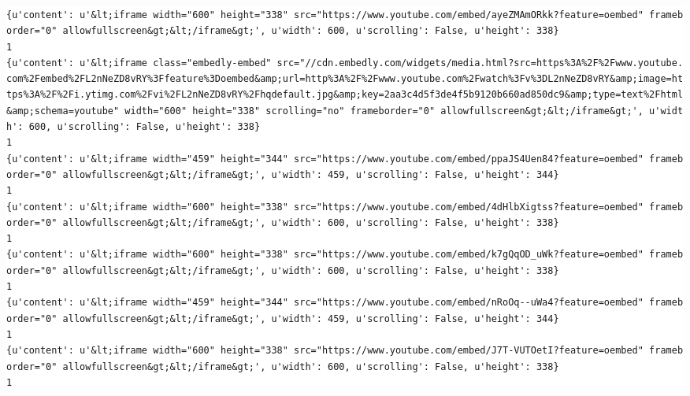    {u'content': u'&lt;iframe width="600" height="338" src="https://www.youtube.com/embed/ayeZMAmORkk?feature=oembed" frameborder="0" allowfullscreen&gt;&lt;/iframe&gt;', u'width': 600, u'scrolling': False, u'height': 338}                                                                                                                                                                                                                                                                                                                                                                                                                                                                                                                                                                                                                                 1
    {u'content': u'&lt;iframe class="embedly-embed" src="//cdn.embedly.com/widgets/media.html?src=https%3A%2F%2Fwww.youtube.com%2Fembed%2FL2nNeZD8vRY%3Ffeature%3Doembed&amp;url=http%3A%2F%2Fwww.youtube.com%2Fwatch%3Fv%3DL2nNeZD8vRY&amp;image=https%3A%2F%2Fi.ytimg.com%2Fvi%2FL2nNeZD8vRY%2Fhqdefault.jpg&amp;key=2aa3c4d5f3de4f5b9120b660ad850dc9&amp;type=text%2Fhtml&amp;schema=youtube" width="600" height="338" scrolling="no" frameborder="0" allowfullscreen&gt;&lt;/iframe&gt;', u'width': 600, u'scrolling': False, u'height': 338}                                                                                                                                                                                                                                                                                                              1
    {u'content': u'&lt;iframe width="459" height="344" src="https://www.youtube.com/embed/ppaJS4Uen84?feature=oembed" frameborder="0" allowfullscreen&gt;&lt;/iframe&gt;', u'width': 459, u'scrolling': False, u'height': 344}                                                                                                                                                                                                                                                                                                                                                                                                                                                                                                                                                                                                                                 1
    {u'content': u'&lt;iframe width="600" height="338" src="https://www.youtube.com/embed/4dHlbXigtss?feature=oembed" frameborder="0" allowfullscreen&gt;&lt;/iframe&gt;', u'width': 600, u'scrolling': False, u'height': 338}                                                                                                                                                                                                                                                                                                                                                                                                                                                                                                                                                                                                                                 1
    {u'content': u'&lt;iframe width="600" height="338" src="https://www.youtube.com/embed/k7gQqOD_uWk?feature=oembed" frameborder="0" allowfullscreen&gt;&lt;/iframe&gt;', u'width': 600, u'scrolling': False, u'height': 338}                                                                                                                                                                                                                                                                                                                                                                                                                                                                                                                                                                                                                                 1
    {u'content': u'&lt;iframe width="459" height="344" src="https://www.youtube.com/embed/nRoOq--uWa4?feature=oembed" frameborder="0" allowfullscreen&gt;&lt;/iframe&gt;', u'width': 459, u'scrolling': False, u'height': 344}                                                                                                                                                                                                                                                                                                                                                                                                                                                                                                                                                                                                                                 1
    {u'content': u'&lt;iframe width="600" height="338" src="https://www.youtube.com/embed/J7T-VUTOetI?feature=oembed" frameborder="0" allowfullscreen&gt;&lt;/iframe&gt;', u'width': 600, u'scrolling': False, u'height': 338}                                                                                                                                                                                                                                                                                                                                                                                                                                                                                                                                                                                                                                 1